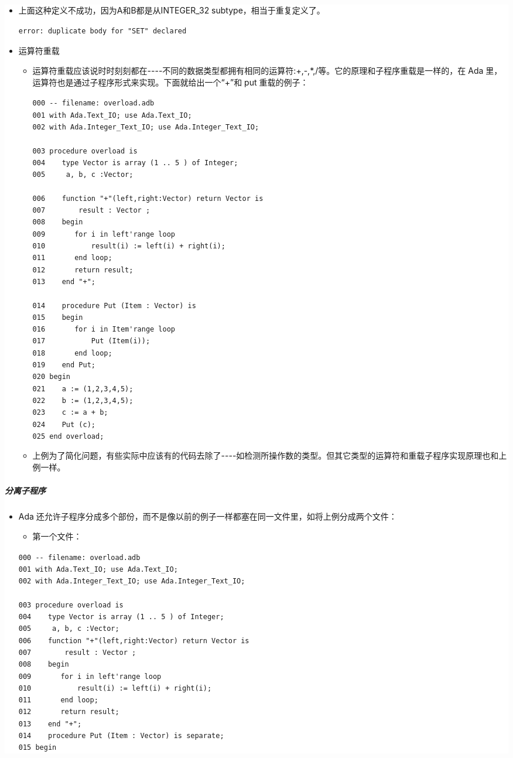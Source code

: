   - 上面这种定义不成功，因为A和B都是从INTEGER_32 subtype，相当于重复定义了。

    ```
    error: duplicate body for "SET" declared
    ```

- 运算符重载

  - 运算符重载应该说时时刻刻都在----不同的数据类型都拥有相同的运算符:+,-,*,/等。它的原理和子程序重载是一样的，在 Ada 里，运算符也是通过子程序形式来实现。下面就给出一个“+”和 put 重载的例子：

    ```
    000 -- filename: overload.adb
    001 with Ada.Text_IO; use Ada.Text_IO;
    002 with Ada.Integer_Text_IO; use Ada.Integer_Text_IO;
    
    003 procedure overload is
    004    type Vector is array (1 .. 5 ) of Integer;
    005     a, b, c :Vector;
    
    006    function "+"(left,right:Vector) return Vector is
    007        result : Vector ;
    008    begin
    009       for i in left'range loop
    010           result(i) := left(i) + right(i);
    011       end loop;
    012       return result;
    013    end "+";
    
    014    procedure Put (Item : Vector) is
    015    begin
    016       for i in Item'range loop
    017           Put (Item(i));
    018       end loop;
    019    end Put;
    020 begin
    021    a := (1,2,3,4,5);
    022    b := (1,2,3,4,5);
    023    c := a + b;
    024    Put (c);
    025 end overload;
    ```

  -   上例为了简化问题，有些实际中应该有的代码去除了----如检测所操作数的类型。但其它类型的运算符和重载子程序实现原理也和上例一样。

##### 分离子程序

- Ada 还允许子程序分成多个部份，而不是像以前的例子一样都塞在同一文件里，如将上例分成两个文件：

  - 第一个文件：

  ```
  000 -- filename: overload.adb
  001 with Ada.Text_IO; use Ada.Text_IO;
  002 with Ada.Integer_Text_IO; use Ada.Integer_Text_IO;
  
  003 procedure overload is
  004    type Vector is array (1 .. 5 ) of Integer;
  005     a, b, c :Vector;
  006    function "+"(left,right:Vector) return Vector is
  007        result : Vector ;
  008    begin
  009       for i in left'range loop
  010           result(i) := left(i) + right(i);
  011       end loop;
  012       return result;
  013    end "+";
  014    procedure Put (Item : Vector) is separate;
  015 begin
  ```